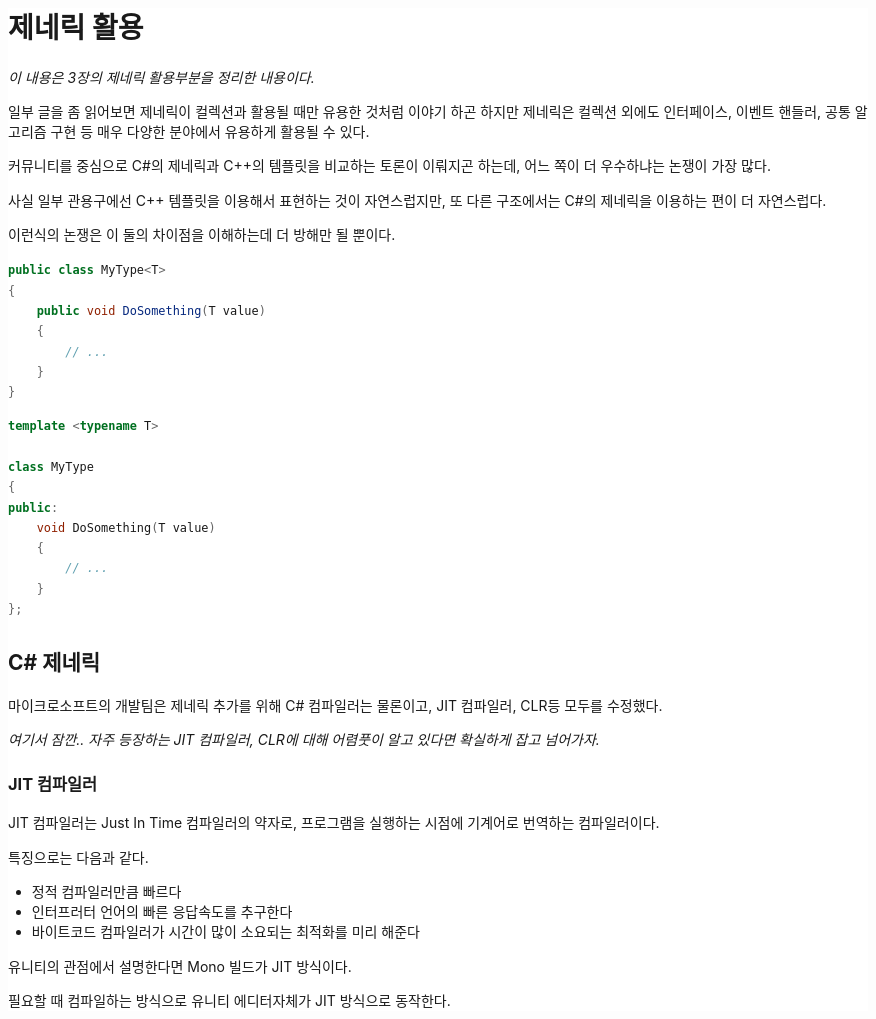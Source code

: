 # 제네릭 활용

*이 내용은 3장의 제네릭 활용부분을 정리한 내용이다.*

일부 글을 좀 읽어보면 제네릭이 컬렉션과 활용될 때만 유용한 것처럼 이야기 하곤 하지만 제네릭은 컬렉션 외에도 인터페이스, 이벤트 핸들러, 공통 알고리즘 구현 등 매우 다양한 분야에서 유용하게 활용될 수 있다.

커뮤니티를 중심으로 C#의 제네릭과 C++의 템플릿을 비교하는 토론이 이뤄지곤 하는데, 어느 쪽이 더 우수하냐는 논쟁이 가장 많다.

사실 일부 관용구에선 C++ 템플릿을 이용해서 표현하는 것이 자연스럽지만, 또 다른 구조에서는 C#의 제네릭을 이용하는 편이 더 자연스럽다.

이런식의 논쟁은 이 둘의 차이점을 이해하는데 더 방해만 될 뿐이다.

```cs
public class MyType<T>
{
    public void DoSomething(T value)
    {
        // ...
    }
}
```

```cpp
template <typename T>

class MyType
{
public:
    void DoSomething(T value)
    {
        // ...
    }
};
```

## C# 제네릭

마이크로소프트의 개발팀은 제네릭 추가를 위해 C# 컴파일러는 물론이고, JIT 컴파일러, CLR등 모두를 수정했다.

*여기서 잠깐.. 자주 등장하는 JIT 컴파일러, CLR에 대해 어렴풋이 알고 있다면 확실하게 잡고 넘어가자.*

### JIT 컴파일러

JIT 컴파일러는 Just In Time 컴파일러의 약자로, 프로그램을 실행하는 시점에 기계어로 번역하는 컴파일러이다.

특징으로는 다음과 같다.

- 정적 컴파일러만큼 빠르다
- 인터프러터 언어의 빠른 응답속도를 추구한다
- 바이트코드 컴파일러가 시간이 많이 소요되는 최적화를 미리 해준다

유니티의 관점에서 설명한다면 Mono 빌드가 JIT 방식이다.

필요할 때 컴파일하는 방식으로 유니티 에디터자체가 JIT 방식으로 동작한다.
